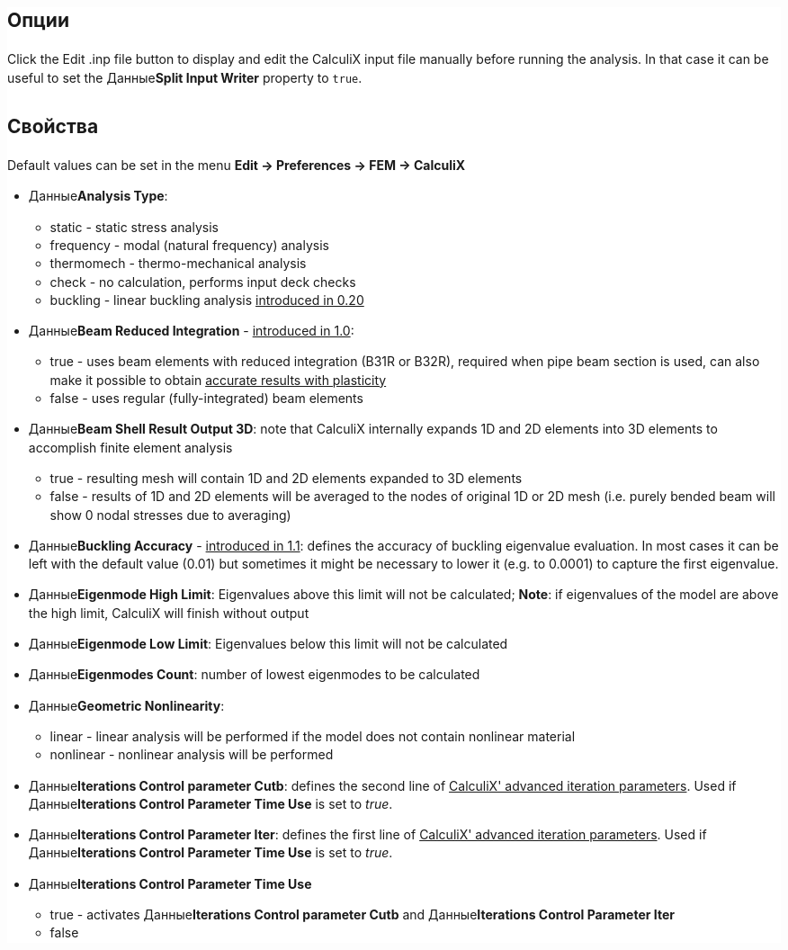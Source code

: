 ## Опции

Click the Edit .inp file button to display and edit the CalculiX input file manually before running the analysis. In that case it can be useful to set the Данные**Split Input Writer** property to `true`.

## Свойства

Default values can be set in the menu **Edit → Preferences → FEM → CalculiX**

* Данные**Analysis Type**:
  + static - static stress analysis
  + frequency - modal (natural frequency) analysis
  + thermomech - thermo-mechanical analysis
  + check - no calculation, performs input deck checks
  + buckling - linear buckling analysis [introduced in 0.20](/Release_notes_0.20 "Release notes 0.20")

* Данные**Beam Reduced Integration** - [introduced in 1.0](/Release_notes_1.0 "Release notes 1.0"):
  + true - uses beam elements with reduced integration (B31R or B32R), required when pipe beam section is used, can also make it possible to obtain [accurate results with plasticity](https://forum.freecad.org/viewtopic.php?t=61233)
  + false - uses regular (fully-integrated) beam elements

* Данные**Beam Shell Result Output 3D**: note that CalculiX internally expands 1D and 2D elements into 3D elements to accomplish finite element analysis
  + true - resulting mesh will contain 1D and 2D elements expanded to 3D elements
  + false - results of 1D and 2D elements will be averaged to the nodes of original 1D or 2D mesh (i.e. purely bended beam will show 0 nodal stresses due to averaging)

* Данные**Buckling Accuracy** - [introduced in 1.1](/Release_notes_1.1 "Release notes 1.1"): defines the accuracy of buckling eigenvalue evaluation. In most cases it can be left with the default value (0.01) but sometimes it might be necessary to lower it (e.g. to 0.0001) to capture the first eigenvalue.

* Данные**Eigenmode High Limit**: Eigenvalues above this limit will not be calculated; **Note**: if eigenvalues of the model are above the high limit, CalculiX will finish without output

* Данные**Eigenmode Low Limit**: Eigenvalues below this limit will not be calculated

* Данные**Eigenmodes Count**: number of lowest eigenmodes to be calculated

* Данные**Geometric Nonlinearity**:
  + linear - linear analysis will be performed if the model does not contain nonlinear material
  + nonlinear - nonlinear analysis will be performed

* Данные**Iterations Control parameter Cutb**: defines the second line of [CalculiX' advanced iteration parameters](http://www.dhondt.de/ccx_2.17.pdf#subsection.8.24). Used if Данные**Iterations Control Parameter Time Use** is set to *true*.

* Данные**Iterations Control Parameter Iter**: defines the first line of [CalculiX' advanced iteration parameters](http://www.dhondt.de/ccx_2.17.pdf#subsection.8.24). Used if Данные**Iterations Control Parameter Time Use** is set to *true*.

* Данные**Iterations Control Parameter Time Use**
  + true - activates Данные**Iterations Control parameter Cutb** and Данные**Iterations Control Parameter Iter**
  + false

